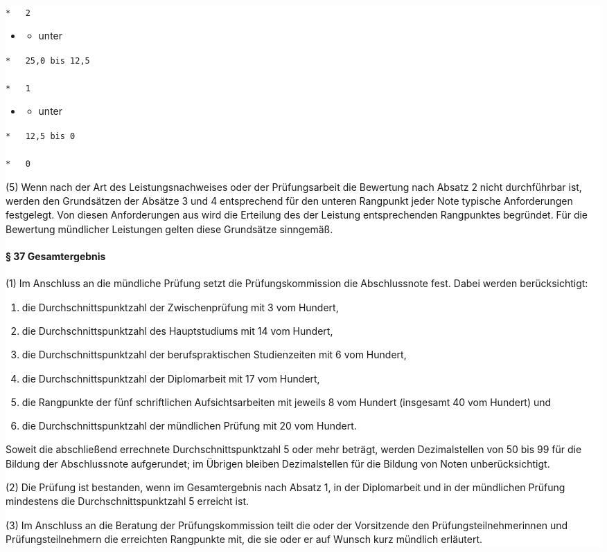     *   2


*    *   unter

    *   25,0 bis 12,5

    *   1


*    *   unter

    *   12,5 bis 0

    *   0




(5) Wenn nach der Art des Leistungsnachweises oder der Prüfungsarbeit
die Bewertung nach Absatz 2 nicht durchführbar ist, werden den
Grundsätzen der Absätze 3 und 4 entsprechend für den unteren Rangpunkt
jeder Note typische Anforderungen festgelegt. Von diesen Anforderungen
aus wird die Erteilung des der Leistung entsprechenden Rangpunktes
begründet. Für die Bewertung mündlicher Leistungen gelten diese
Grundsätze sinngemäß.


#### § 37 Gesamtergebnis

(1) Im Anschluss an die mündliche Prüfung setzt die Prüfungskommission
die Abschlussnote fest. Dabei werden berücksichtigt:

1.  die Durchschnittspunktzahl der Zwischenprüfung mit 3 vom Hundert,


2.  die Durchschnittspunktzahl des Hauptstudiums mit 14 vom Hundert,


3.  die Durchschnittspunktzahl der berufspraktischen Studienzeiten mit 6
    vom Hundert,


4.  die Durchschnittspunktzahl der Diplomarbeit mit 17 vom Hundert,


5.  die Rangpunkte der fünf schriftlichen Aufsichtsarbeiten mit jeweils 8
    vom Hundert (insgesamt 40 vom Hundert) und


6.  die Durchschnittspunktzahl der mündlichen Prüfung mit 20 vom Hundert.



Soweit die abschließend errechnete Durchschnittspunktzahl 5 oder mehr
beträgt, werden Dezimalstellen von 50 bis 99 für die Bildung der
Abschlussnote aufgerundet; im Übrigen bleiben Dezimalstellen für die
Bildung von Noten unberücksichtigt.

(2) Die Prüfung ist bestanden, wenn im Gesamtergebnis nach Absatz 1,
in der Diplomarbeit und in der mündlichen Prüfung mindestens die
Durchschnittspunktzahl 5 erreicht ist.

(3) Im Anschluss an die Beratung der Prüfungskommission teilt die oder
der Vorsitzende den Prüfungsteilnehmerinnen und Prüfungsteilnehmern
die erreichten Rangpunkte mit, die sie oder er auf Wunsch kurz
mündlich erläutert.
